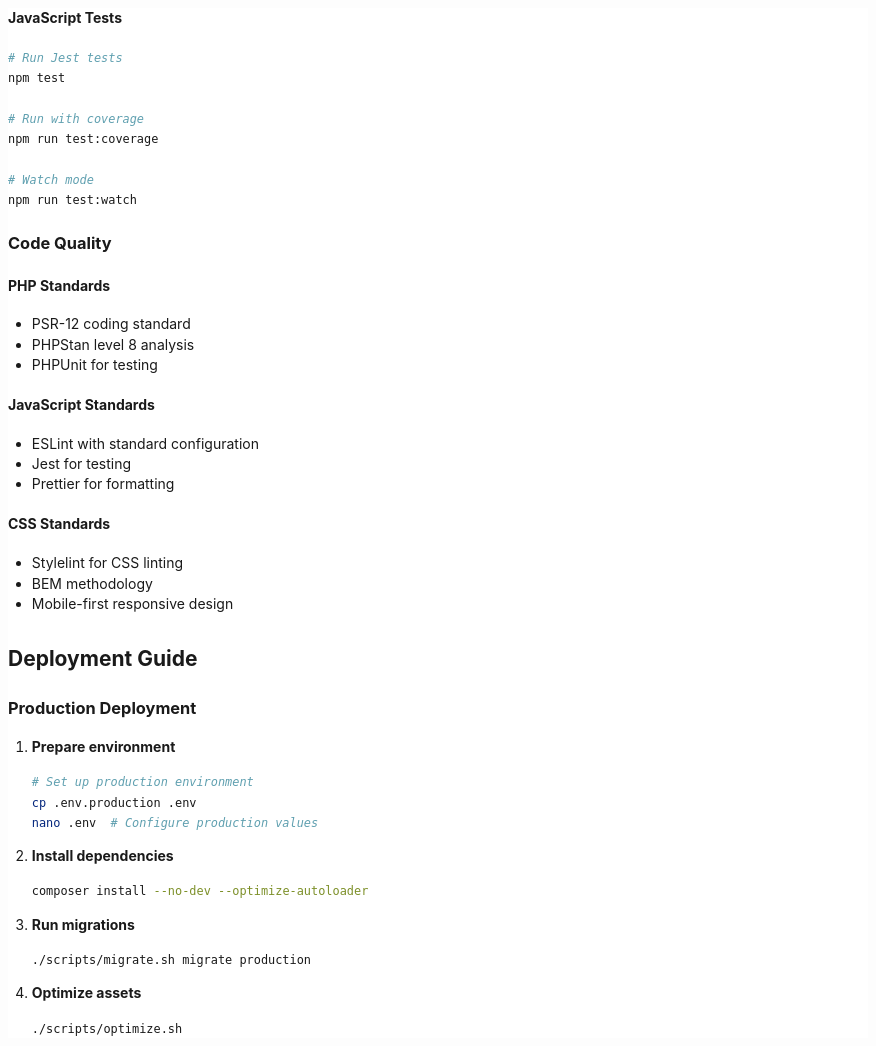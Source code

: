 #### JavaScript Tests
```bash
# Run Jest tests
npm test

# Run with coverage
npm run test:coverage

# Watch mode
npm run test:watch
```

### Code Quality

#### PHP Standards
- PSR-12 coding standard
- PHPStan level 8 analysis
- PHPUnit for testing

#### JavaScript Standards
- ESLint with standard configuration
- Jest for testing
- Prettier for formatting

#### CSS Standards
- Stylelint for CSS linting
- BEM methodology
- Mobile-first responsive design

## Deployment Guide

### Production Deployment

1. **Prepare environment**
   ```bash
   # Set up production environment
   cp .env.production .env
   nano .env  # Configure production values
   ```

2. **Install dependencies**
   ```bash
   composer install --no-dev --optimize-autoloader
   ```

3. **Run migrations**
   ```bash
   ./scripts/migrate.sh migrate production
   ```

4. **Optimize assets**
   ```bash
   ./scripts/optimize.sh
   ```
